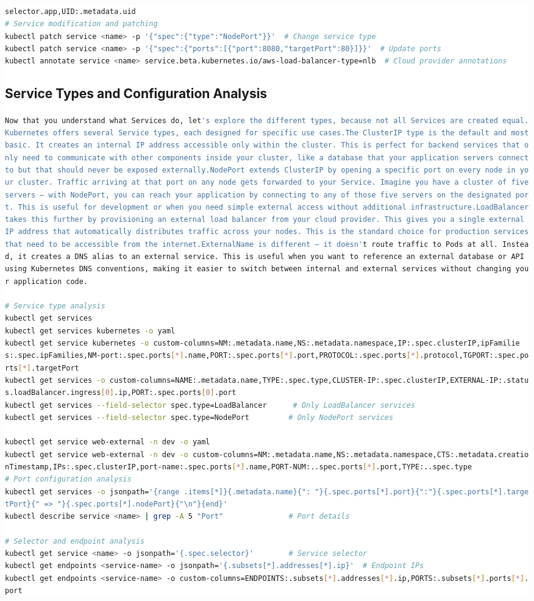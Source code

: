 ```bash
selector.app,UID:.metadata.uid
# Service modification and patching
kubectl patch service <name> -p '{"spec":{"type":"NodePort"}}'  # Change service type
kubectl patch service <name> -p '{"spec":{"ports":[{"port":8080,"targetPort":80}]}}'  # Update ports
kubectl annotate service <name> service.beta.kubernetes.io/aws-load-balancer-type=nlb  # Cloud provider annotations
```

## Service Types and Configuration Analysis
```bash
Now that you understand what Services do, let's explore the different types, because not all Services are created equal. Kubernetes offers several Service types, each designed for specific use cases.The ClusterIP type is the default and most basic. It creates an internal IP address accessible only within the cluster. This is perfect for backend services that only need to communicate with other components inside your cluster, like a database that your application servers connect to but that should never be exposed externally.NodePort extends ClusterIP by opening a specific port on every node in your cluster. Traffic arriving at that port on any node gets forwarded to your Service. Imagine you have a cluster of five servers – with NodePort, you can reach your application by connecting to any of those five servers on the designated port. This is useful for development or when you need simple external access without additional infrastructure.LoadBalancer takes this further by provisioning an external load balancer from your cloud provider. This gives you a single external IP address that automatically distributes traffic across your nodes. This is the standard choice for production services that need to be accessible from the internet.ExternalName is different – it doesn't route traffic to Pods at all. Instead, it creates a DNS alias to an external service. This is useful when you want to reference an external database or API using Kubernetes DNS conventions, making it easier to switch between internal and external services without changing your application code.

# Service type analysis
kubectl get services 
kubectl get services kubernetes -o yaml
kubectl get service kubernetes -o custom-columns=NM:.metadata.name,NS:.metadata.namespace,IP:.spec.clusterIP,ipFamilies:.spec.ipFamilies,NM-port:.spec.ports[*].name,PORT:.spec.ports[*].port,PROTOCOL:.spec.ports[*].protocol,TGPORT:.spec.ports[*].targetPort 
kubectl get services -o custom-columns=NAME:.metadata.name,TYPE:.spec.type,CLUSTER-IP:.spec.clusterIP,EXTERNAL-IP:.status.loadBalancer.ingress[0].ip,PORT:.spec.ports[0].port
kubectl get services --field-selector spec.type=LoadBalancer      # Only LoadBalancer services
kubectl get services --field-selector spec.type=NodePort         # Only NodePort services

kubectl get service web-external -n dev -o yaml
kubectl get service web-external -n dev -o custom-columns=NM:.metadata.name,NS:.metadata.namespace,CTS:.metadata.creationTimestamp,IPs:.spec.clusterIP,port-name:.spec.ports[*].name,PORT-NUM:..spec.ports[*].port,TYPE:..spec.type
# Port configuration analysis
kubectl get services -o jsonpath='{range .items[*]}{.metadata.name}{": "}{.spec.ports[*].port}{":"}{.spec.ports[*].targetPort}{" => "}{.spec.ports[*].nodePort}{"\n"}{end}'
kubectl describe service <name> | grep -A 5 "Port"               # Port details

# Selector and endpoint analysis  
kubectl get service <name> -o jsonpath='{.spec.selector}'        # Service selector
kubectl get endpoints <service-name> -o jsonpath='{.subsets[*].addresses[*].ip}'  # Endpoint IPs
kubectl get endpoints <service-name> -o custom-columns=ENDPOINTS:.subsets[*].addresses[*].ip,PORTS:.subsets[*].ports[*].port
```
